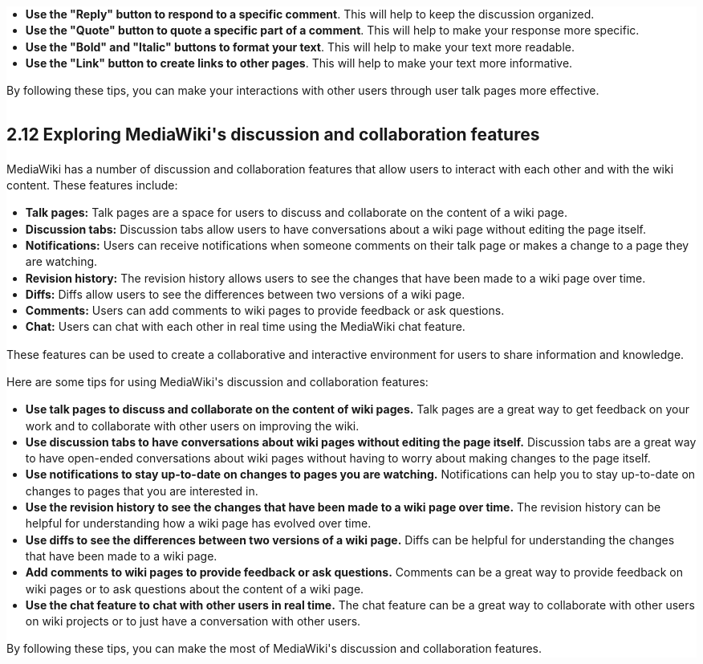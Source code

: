 * **Use the "Reply" button to respond to a specific comment**. This will help to keep the discussion organized.
* **Use the "Quote" button to quote a specific part of a comment**. This will help to make your response more specific.
* **Use the "Bold" and "Italic" buttons to format your text**. This will help to make your text more readable.
* **Use the "Link" button to create links to other pages**. This will help to make your text more informative.

By following these tips, you can make your interactions with other users through user talk pages more effective.

## 2.12 Exploring MediaWiki's discussion and collaboration features


MediaWiki has a number of discussion and collaboration features that allow users to interact with each other and with the wiki content. These features include:

* **Talk pages:** Talk pages are a space for users to discuss and collaborate on the content of a wiki page.
* **Discussion tabs:** Discussion tabs allow users to have conversations about a wiki page without editing the page itself.
* **Notifications:** Users can receive notifications when someone comments on their talk page or makes a change to a page they are watching.
* **Revision history:** The revision history allows users to see the changes that have been made to a wiki page over time.
* **Diffs:** Diffs allow users to see the differences between two versions of a wiki page.
* **Comments:** Users can add comments to wiki pages to provide feedback or ask questions.
* **Chat:** Users can chat with each other in real time using the MediaWiki chat feature.

These features can be used to create a collaborative and interactive environment for users to share information and knowledge.

Here are some tips for using MediaWiki's discussion and collaboration features:

* **Use talk pages to discuss and collaborate on the content of wiki pages.** Talk pages are a great way to get feedback on your work and to collaborate with other users on improving the wiki.
* **Use discussion tabs to have conversations about wiki pages without editing the page itself.** Discussion tabs are a great way to have open-ended conversations about wiki pages without having to worry about making changes to the page itself.
* **Use notifications to stay up-to-date on changes to pages you are watching.** Notifications can help you to stay up-to-date on changes to pages that you are interested in.
* **Use the revision history to see the changes that have been made to a wiki page over time.** The revision history can be helpful for understanding how a wiki page has evolved over time.
* **Use diffs to see the differences between two versions of a wiki page.** Diffs can be helpful for understanding the changes that have been made to a wiki page.
* **Add comments to wiki pages to provide feedback or ask questions.** Comments can be a great way to provide feedback on wiki pages or to ask questions about the content of a wiki page.
* **Use the chat feature to chat with other users in real time.** The chat feature can be a great way to collaborate with other users on wiki projects or to just have a conversation with other users.

By following these tips, you can make the most of MediaWiki's discussion and collaboration features.
